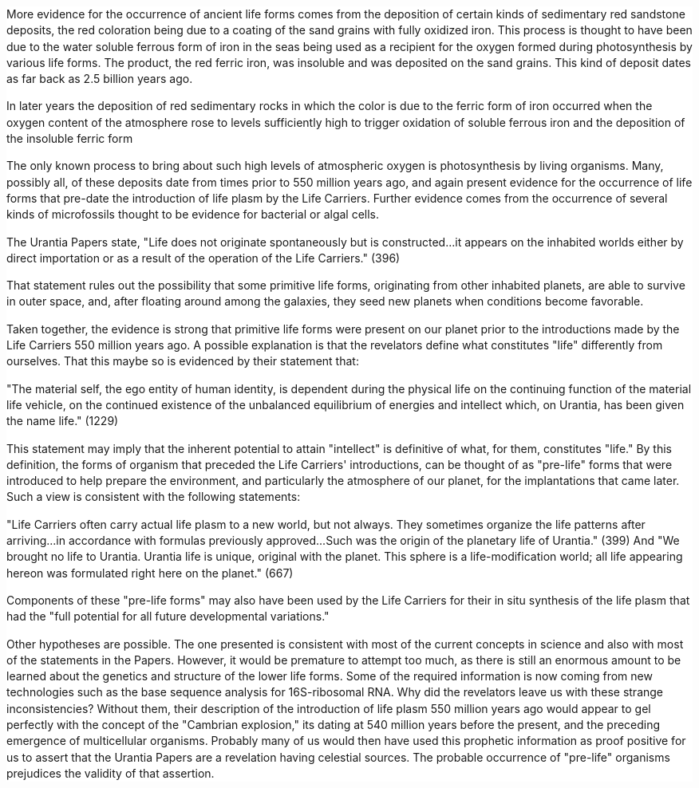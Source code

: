 More evidence for the occurrence of ancient life forms comes from the deposition of certain kinds of sedimentary red sandstone deposits, the red coloration being due to a coating of the sand grains with fully oxidized iron. This process is thought to have been due to the water soluble ferrous form of iron in the seas being used as a recipient for the oxygen formed during photosynthesis by various life forms. The product, the red ferric iron, was insoluble and was deposited on the sand grains. This kind of deposit dates as far back as 2.5 billion years ago.

In later years the deposition of red sedimentary rocks in which the color is due to the ferric form of iron occurred when the oxygen content of the atmosphere rose to levels sufficiently high to trigger oxidation of soluble ferrous iron and the deposition of the insoluble ferric form

The only known process to bring about such high levels of atmospheric oxygen is photosynthesis by living organisms. Many, possibly all, of these deposits date from times prior to 550 million years ago, and again present evidence for the occurrence of life forms that pre-date the introduction of life plasm by the Life Carriers. Further evidence comes from the occurrence of several kinds of microfossils thought to be evidence for bacterial or algal cells.

The Urantia Papers state, "Life does not originate spontaneously but is constructed...it appears on the inhabited worlds either by direct importation or as a result of the operation of the Life Carriers." (396)

That statement rules out the possibility that some primitive life forms, originating from other inhabited planets, are able to survive in outer space, and, after floating around among the galaxies, they seed new planets when conditions become favorable.

Taken together, the evidence is strong that primitive life forms were present on our planet prior to the introductions made by the Life Carriers 550 million years ago. A possible explanation is that the revelators define what constitutes "life" differently from ourselves. That this maybe so is evidenced by their statement that:

"The material self, the ego entity of human identity, is dependent during the physical life on the continuing function of the material life vehicle, on the continued existence of the unbalanced equilibrium of energies and intellect which, on Urantia, has been given the name life." (1229)

This statement may imply that the inherent potential to attain "intellect" is definitive of what, for them, constitutes "life." By this definition, the forms of organism that preceded the Life Carriers' introductions, can be thought of as "pre-life" forms that were introduced to help prepare the environment, and particularly the atmosphere of our planet, for the implantations that came later. Such a view is consistent with the following statements:

"Life Carriers often carry actual life plasm to a new world, but not always. They sometimes organize the life patterns after arriving...in accordance with formulas previously approved...Such was the origin of the planetary life of Urantia." (399) And "We brought no life to Urantia. Urantia life is unique, original with the planet. This sphere is a life-modification world; all life appearing hereon was formulated right here on the planet." (667)

Components of these "pre-life forms" may also have been used by the Life Carriers for their in situ  synthesis of the life plasm that had the "full potential for all future developmental variations."

Other hypotheses are possible. The one presented is consistent with most of the current concepts in science and also with most of the statements in the Papers. However, it would be premature to attempt too much, as there is still an enormous amount to be learned about the genetics and structure of the lower life forms. Some of the required information is now coming from new technologies such as the base sequence analysis for 16S-ribosomal RNA.
Why did the revelators leave us with these strange inconsistencies? Without them, their description of the introduction of life plasm 550 million years ago would appear to gel perfectly with the concept of the "Cambrian explosion," its dating at 540 million years before the present, and the preceding emergence of multicellular organisms. Probably many of us would then have used this prophetic information as proof positive for us to assert that the Urantia Papers are a revelation having celestial sources. The probable occurrence  of  "pre-life" organisms prejudices the validity  of that assertion.
